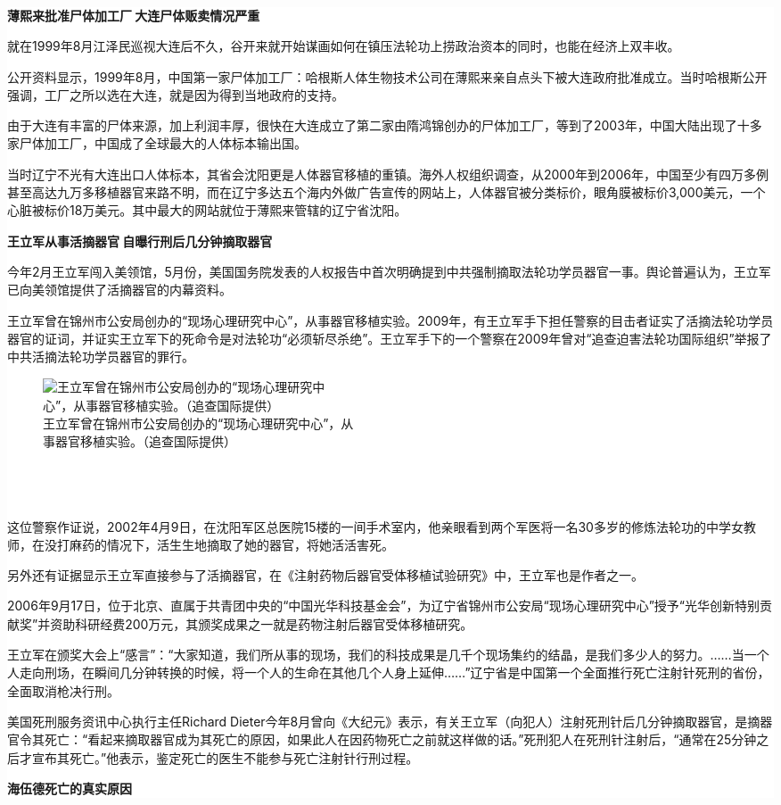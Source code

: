   <b>
   薄熙来批准尸体加工厂 大连尸体贩卖情况严重
  </b>
 </p>
 <p>
  就在1999年8月江泽民巡视大连后不久，谷开来就开始谋画如何在镇压法轮功上捞政治资本的同时，也能在经济上双丰收。
 </p>
 <p>
  公开资料显示，1999年8月，中国第一家尸体加工厂：哈根斯人体生物技术公司在薄熙来亲自点头下被大连政府批准成立。当时哈根斯公开强调，工厂之所以选在大连，就是因为得到当地政府的支持。
 </p>
 <p>
  由于大连有丰富的尸体来源，加上利润丰厚，很快在大连成立了第二家由隋鸿锦创办的尸体加工厂，等到了2003年，中国大陆出现了十多家尸体加工厂，中国成了全球最大的人体标本输出国。
 </p>
 <p>
  当时辽宁不光有大连出口人体标本，其省会沈阳更是人体器官移植的重镇。海外人权组织调查，从2000年到2006年，中国至少有四万多例甚至高达九万多移植器官来路不明，而在辽宁多达五个海内外做广告宣传的网站上，人体器官被分类标价，眼角膜被标价3,000美元，一个心脏被标价18万美元。其中最大的网站就位于薄熙来管辖的辽宁省沈阳。
 </p>
 <p>
  <b>
   王立军从事活摘器官 自曝行刑后几分钟摘取器官
  </b>
 </p>
 <p>
  今年2月王立军闯入美领馆，5月份，美国国务院发表的人权报告中首次明确提到中共强制摘取法轮功学员器官一事。舆论普遍认为，王立军已向美领馆提供了活摘器官的内幕资料。
 </p>
 <p>
  王立军曾在锦州市公安局创办的“现场心理研究中心”，从事器官移植实验。2009年，有王立军手下担任警察的目击者证实了活摘法轮功学员器官的证词，并证实王立军下的死命令是对法轮功“必须斩尽杀绝”。王立军手下的一个警察在2009年曾对“追查迫害法轮功国际组织”举报了中共活摘法轮功学员器官的罪行。
  <br/>
  <figure aria-describedby="caption-attachment-6637604" class="wp-caption aligncenter" id="attachment_6637604" style="width: 350px">
   <ok href=" https://i.epochtimes.com/assets/uploads/2012/11/1211011259271944.jpg" rel="noreferrer noopener" target="_blank">
    <img alt="王立军曾在锦州市公安局创办的“现场心理研究中心”，从事器官移植实验。（追查国际提供）" class="size-large wp-image-6637604" src="https://i.epochtimes.com/assets/uploads/2012/11/1211011259271944.jpg" title="王立军曾在锦州市公安局创办的“现场心理研究中心”，从事器官移植实验。（追查国际提供）"/>
   </ok>
   <br/><figcaption class="wp-caption-text" id="caption-attachment-6637604">
    王立军曾在锦州市公安局创办的“现场心理研究中心”，从事器官移植实验。（追查国际提供）
   </figcaption><br/>
  </figure><br/>
  <br/>
  这位警察作证说，2002年4月9日，在沈阳军区总医院15楼的一间手术室内，他亲眼看到两个军医将一名30多岁的修炼法轮功的中学女教师，在没打麻药的情况下，活生生地摘取了她的器官，将她活活害死。
 </p>
 <p>
  另外还有证据显示王立军直接参与了活摘器官，在《注射药物后器官受体移植试验研究》中，王立军也是作者之一。
 </p>
 <p>
  2006年9月17日，位于北京、直属于共青团中央的“中国光华科技基金会”，为辽宁省锦州市公安局“现场心理研究中心”授予“光华创新特别贡献奖”并资助科研经费200万元，其颁奖成果之一就是药物注射后器官受体移植研究。
 </p>
 <p>
  王立军在颁奖大会上“感言”：“大家知道，我们所从事的现场，我们的科技成果是几千个现场集约的结晶，是我们多少人的努力。……当一个人走向刑场，在瞬间几分钟转换的时候，将一个人的生命在其他几个人身上延伸……”辽宁省是中国第一个全面推行死亡注射针死刑的省份，全面取消枪决行刑。
 </p>
 <p>
  美国死刑服务资讯中心执行主任Richard Dieter今年8月曾向《大纪元》表示，有关王立军（向犯人）注射死刑针后几分钟摘取器官，是摘器官令其死亡：“看起来摘取器官成为其死亡的原因，如果此人在因药物死亡之前就这样做的话。”死刑犯人在死刑针注射后，“通常在25分钟之后才宣布其死亡。”他表示，鉴定死亡的医生不能参与死亡注射针行刑过程。
 </p>
 <p>
  <b>
   海伍德死亡的真实原因
  </b>
 </p>
 <p>